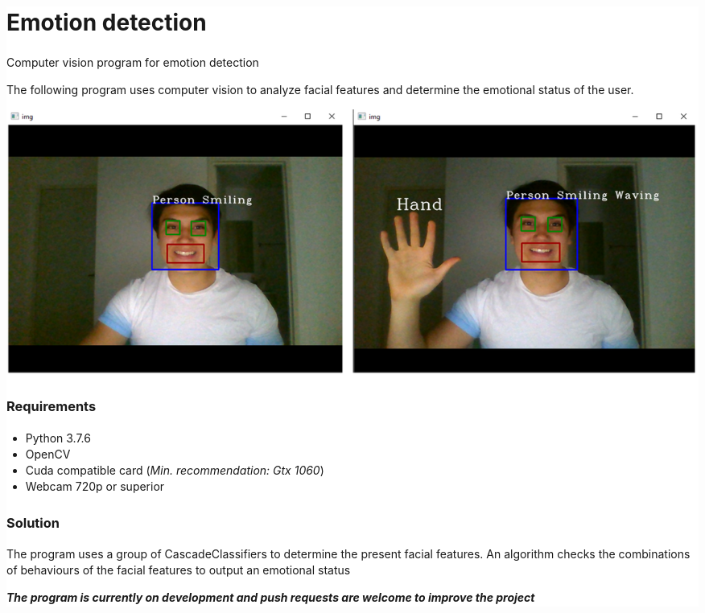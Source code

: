 # **Emotion detection**
Computer vision program for emotion detection

The following program uses computer vision to analyze facial features and determine the emotional status of the user. 

<p align="center">
<img src="./demo.PNG" width="100%">
</p>

### **Requirements**
- Python 3.7.6
- OpenCV
- Cuda compatible card (_Min. recommendation: Gtx 1060_)
- Webcam 720p or superior

### **Solution**
The program uses a group of CascadeClassifiers to determine the present facial features. An algorithm checks the combinations of behaviours of the facial features to output an emotional status

_**The program is currently on development and push requests are welcome to improve the project**_
